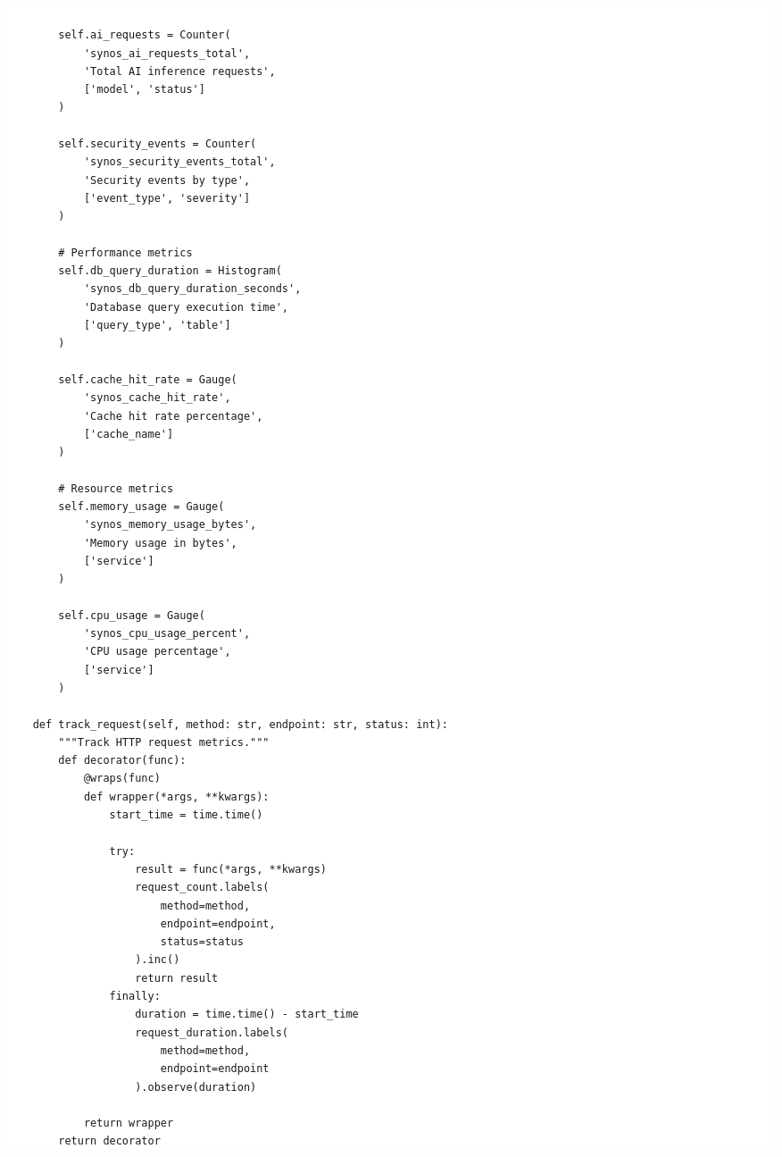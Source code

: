 ```text

        self.ai_requests = Counter(
            'synos_ai_requests_total',
            'Total AI inference requests',
            ['model', 'status']
        )

        self.security_events = Counter(
            'synos_security_events_total',
            'Security events by type',
            ['event_type', 'severity']
        )

        # Performance metrics
        self.db_query_duration = Histogram(
            'synos_db_query_duration_seconds',
            'Database query execution time',
            ['query_type', 'table']
        )

        self.cache_hit_rate = Gauge(
            'synos_cache_hit_rate',
            'Cache hit rate percentage',
            ['cache_name']
        )

        # Resource metrics
        self.memory_usage = Gauge(
            'synos_memory_usage_bytes',
            'Memory usage in bytes',
            ['service']
        )

        self.cpu_usage = Gauge(
            'synos_cpu_usage_percent',
            'CPU usage percentage',
            ['service']
        )

    def track_request(self, method: str, endpoint: str, status: int):
        """Track HTTP request metrics."""
        def decorator(func):
            @wraps(func)
            def wrapper(*args, **kwargs):
                start_time = time.time()

                try:
                    result = func(*args, **kwargs)
                    request_count.labels(
                        method=method,
                        endpoint=endpoint,
                        status=status
                    ).inc()
                    return result
                finally:
                    duration = time.time() - start_time
                    request_duration.labels(
                        method=method,
                        endpoint=endpoint
                    ).observe(duration)

            return wrapper
        return decorator
```